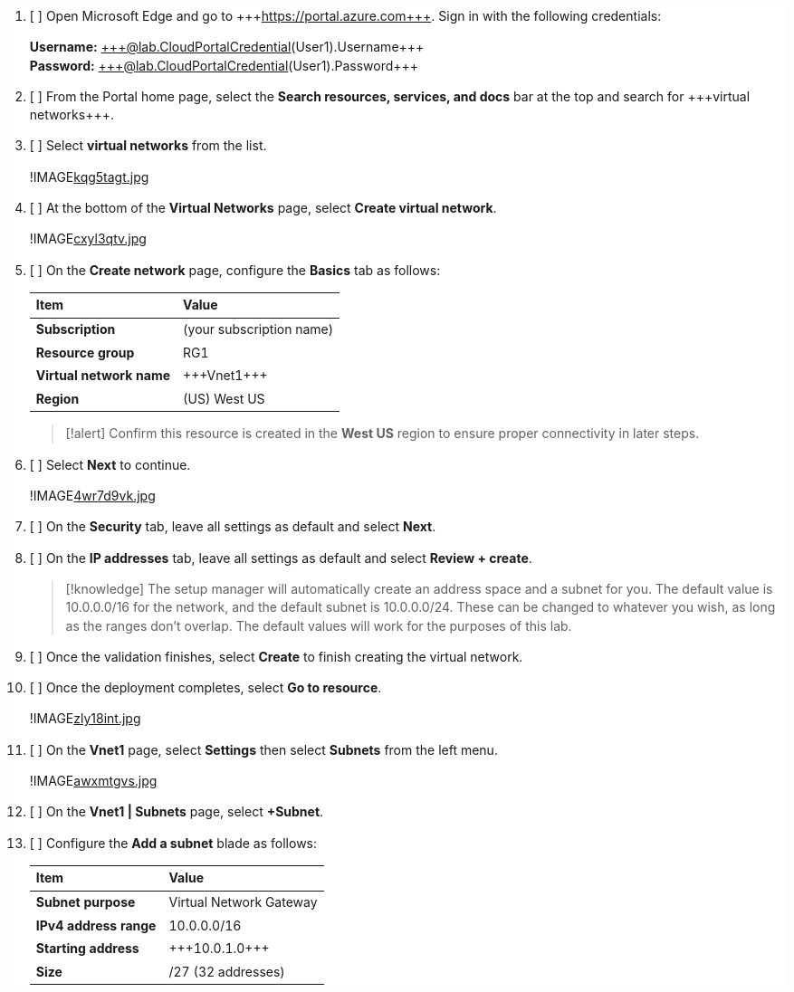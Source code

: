 1. [ ] Open Microsoft Edge and go to +++https://portal.azure.com+++. Sign in with the following credentials: 

    **Username:** +++@lab.CloudPortalCredential(User1).Username+++   
    **Password:** +++@lab.CloudPortalCredential(User1).Password+++ 

1. [ ] From the Portal home page, select the **Search resources, services, and docs** bar at the top and search for +++virtual networks+++. 

1. [ ] Select **virtual networks** from the list. 

    !IMAGE[kqg5tagt.jpg](instructions271790/kqg5tagt.jpg) 

1. [ ] At the bottom of the **Virtual Networks** page, select **Create virtual network**. 

    !IMAGE[cxyl3qtv.jpg](instructions271790/cxyl3qtv.jpg) 

1. [ ] On the **Create network** page, configure the **Basics** tab as follows: 

    | Item | Value | 
    |:---------|:---------| 
    | **Subscription**   | (your subscription name) | 
    | **Resource group**   | RG1   | 
    | **Virtual network name**  |   +++Vnet1+++ 
    | **Region**    |   (US) West US 

    >[!alert] Confirm this resource is created in the **West US** region to ensure proper connectivity in later steps.

1. [ ] Select **Next** to continue. 

    !IMAGE[4wr7d9vk.jpg](instructions271790/4wr7d9vk.jpg)

1. [ ] On the **Security** tab, leave all settings as default and select **Next**. 

1. [ ] On the **IP addresses** tab, leave all settings as default and select **Review + create**. 

    >[!knowledge] The setup manager will automatically create an address space and a subnet for you. The default value is 10.0.0.0/16 for the network, and the default subnet is 10.0.0.0/24. These can be changed to whatever you wish, as long as the ranges don’t overlap. The default values will work for the purposes of this lab. 

1. [ ] Once the validation finishes, select **Create** to finish creating the virtual network. 

1. [ ] Once the deployment completes, select **Go to resource**. 

    !IMAGE[zly18int.jpg](instructions271790/zly18int.jpg)

1. [ ] On the **Vnet1** page, select **Settings** then select **Subnets** from the left menu. 

    !IMAGE[awxmtgvs.jpg](instructions271790/awxmtgvs.jpg) 

1. [ ] On the **Vnet1 | Subnets** page, select **+Subnet**. 

1. [ ] Configure the **Add a subnet** blade as follows:  

    | Item | Value | 
    |:---------|:---------| 
    | **Subnet purpose**  | Virtual Network Gateway | 
    | **IPv4 address range**   | 10.0.0.0/16   | 
    | **Starting address** |   +++10.0.1.0+++ 
    | **Size**    |   /27 (32 addresses) 
